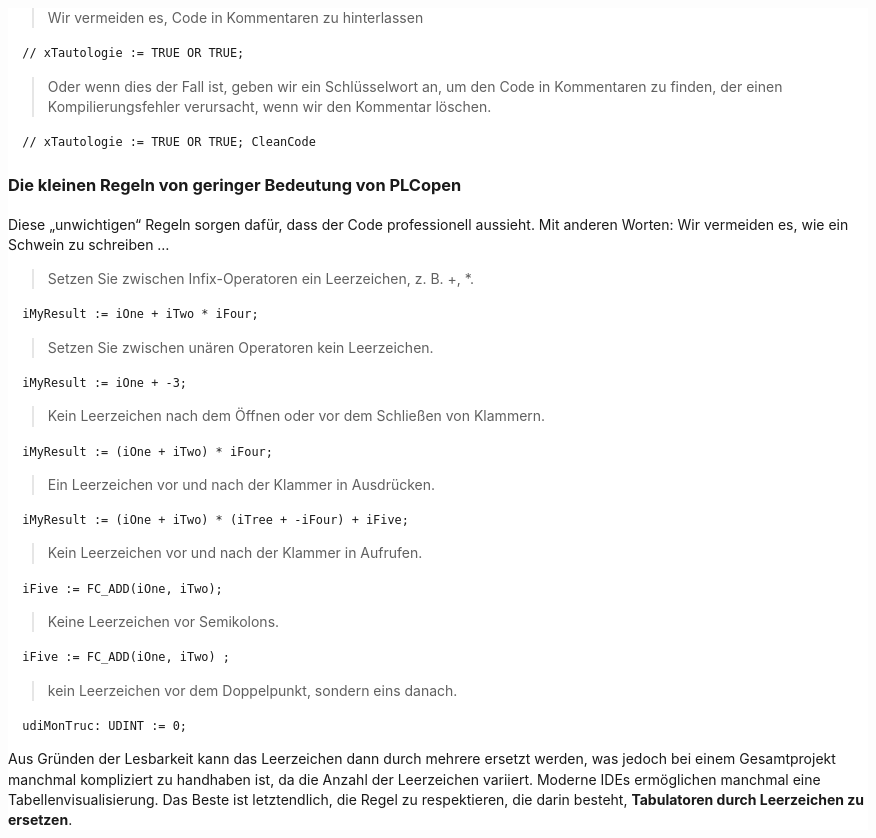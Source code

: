 > Wir vermeiden es, Code in Kommentaren zu hinterlassen

```iecst
  // xTautologie := TRUE OR TRUE;
```

> Oder wenn dies der Fall ist, geben wir ein Schlüsselwort an, um den Code in Kommentaren zu finden, der einen Kompilierungsfehler verursacht, wenn wir den Kommentar löschen.

```iecst
  // xTautologie := TRUE OR TRUE; CleanCode
```

### Die kleinen Regeln von geringer Bedeutung von PLCopen
Diese „unwichtigen“ Regeln sorgen dafür, dass der Code professionell aussieht.
Mit anderen Worten: Wir vermeiden es, wie ein Schwein zu schreiben …

> Setzen Sie zwischen Infix-Operatoren ein Leerzeichen, z. B. +, *.

```iecst
  iMyResult := iOne + iTwo * iFour;
```

> Setzen Sie zwischen unären Operatoren kein Leerzeichen.

```iecst
  iMyResult := iOne + -3; 
```

> Kein Leerzeichen nach dem Öffnen oder vor dem Schließen von Klammern.

```iecst
  iMyResult := (iOne + iTwo) * iFour;
```

> Ein Leerzeichen vor und nach der Klammer in Ausdrücken.

```iecst
  iMyResult := (iOne + iTwo) * (iTree + -iFour) + iFive;
```

> Kein Leerzeichen vor und nach der Klammer in Aufrufen.

```iecst
  iFive := FC_ADD(iOne, iTwo);
```

> Keine Leerzeichen vor Semikolons.

```iecst
  iFive := FC_ADD(iOne, iTwo) ;
```

> kein Leerzeichen vor dem Doppelpunkt, sondern eins danach.

```iecst
  udiMonTruc: UDINT := 0;
```

Aus Gründen der Lesbarkeit kann das Leerzeichen dann durch mehrere ersetzt werden, was jedoch bei einem Gesamtprojekt manchmal kompliziert zu handhaben ist, da die Anzahl der Leerzeichen variiert. Moderne IDEs ermöglichen manchmal eine Tabellenvisualisierung. Das Beste ist letztendlich, die Regel zu respektieren, die darin besteht, **Tabulatoren durch Leerzeichen zu ersetzen**.
